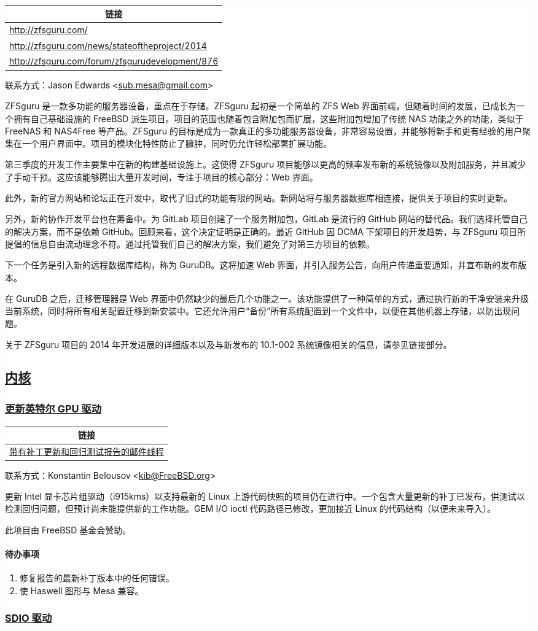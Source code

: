 | 链接 |
|---- |
|  <http://zfsguru.com/>     |
|    <http://zfsguru.com/news/stateoftheproject/2014>   |
|      <http://zfsguru.com/forum/zfsgurudevelopment/876> |

联系方式：Jason Edwards <[sub.mesa@gmail.com](mailto:sub.mesa@gmail.com)>

ZFSguru 是一款多功能的服务器设备，重点在于存储。ZFSguru 起初是一个简单的 ZFS Web 界面前端，但随着时间的发展，已成长为一个拥有自己基础设施的 FreeBSD 派生项目。项目的范围也随着包含附加包而扩展，这些附加包增加了传统 NAS 功能之外的功能，类似于 FreeNAS 和 NAS4Free 等产品。ZFSguru 的目标是成为一款真正的多功能服务器设备，非常容易设置，并能够将新手和更有经验的用户聚集在一个用户界面中。项目的模块化特性防止了臃肿，同时仍允许轻松部署扩展功能。

第三季度的开发工作主要集中在新的构建基础设施上。这使得 ZFSguru 项目能够以更高的频率发布新的系统镜像以及附加服务，并且减少了手动干预。这应该能够腾出大量开发时间，专注于项目的核心部分：Web 界面。

此外，新的官方网站和论坛正在开发中，取代了旧式的功能有限的网站。新网站将与服务器数据库相连接，提供关于项目的实时更新。

另外，新的协作开发平台也在筹备中。为 GitLab 项目创建了一个服务附加包，GitLab 是流行的 GitHub 网站的替代品。我们选择托管自己的解决方案，而不是依赖 GitHub。回顾来看，这个决定证明是正确的。最近 GitHub 因 DCMA 下架项目的开发趋势，与 ZFSguru 项目所提倡的信息自由流动理念不符。通过托管我们自己的解决方案，我们避免了对第三方项目的依赖。

下一个任务是引入新的远程数据库结构，称为 GuruDB。这将加速 Web 界面，并引入服务公告，向用户传递重要通知，并宣布新的发布版本。

在 GuruDB 之后，迁移管理器是 Web 界面中仍然缺少的最后几个功能之一。该功能提供了一种简单的方式，通过执行新的干净安装来升级当前系统，同时将所有相关配置迁移到新安装中。它还允许用户“备份”所有系统配置到一个文件中，以便在其他机器上存储，以防出现问题。

关于 ZFSguru 项目的 2014 年开发进展的详细版本以及与新发布的 10.1-002 系统镜像相关的信息，请参见链接部分。


## [内核](https://www.freebsd.org/status/report-2014-07-2014-09.html#Kernel)

### [更新英特尔 GPU 驱动](https://www.freebsd.org/status/report-2014-07-2014-09.html#Intel-GPU-Driver-Update)

| 链接 |
|---- |
| [带有补丁更新和回归测试报告的邮件线程](https://lists.freebsd.org/pipermail/freebsd-current/2014-October/052532.html)      |

联系方式：Konstantin Belousov <[kib@FreeBSD.org](mailto:kib@FreeBSD.org)>

更新 Intel 显卡芯片组驱动（i915kms）以支持最新的 Linux 上游代码快照的项目仍在进行中。一个包含大量更新的补丁已发布，供测试以检测回归问题，但预计尚未能提供新的工作功能。GEM I/O ioctl 代码路径已修改，更加接近 Linux 的代码结构（以便未来导入）。

此项目由 FreeBSD 基金会赞助。

#### 待办事项

1. 修复报告的最新补丁版本中的任何错误。
2. 使 Haswell 图形与 Mesa 兼容。



### [SDIO 驱动](https://www.freebsd.org/status/report-2014-07-2014-09.html#SDIO-Driver)
